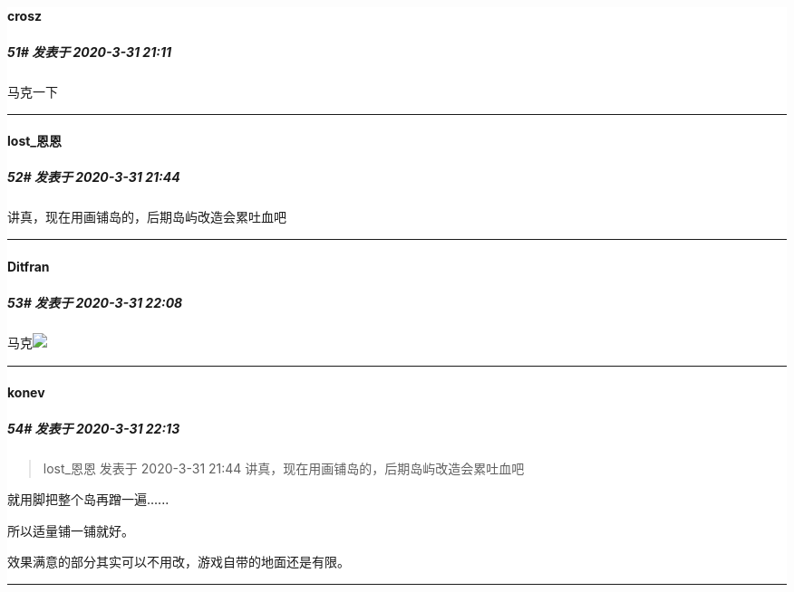 ####  crosz  
##### 51#       发表于 2020-3-31 21:11




马克一下







-----

####  lost_恩恩  
##### 52#       发表于 2020-3-31 21:44




讲真，现在用画铺岛的，后期岛屿改造会累吐血吧







-----

####  Ditfran  
##### 53#       发表于 2020-3-31 22:08




马克<img src="https://static.saraba1st.com/image/smiley/face2017/034.png" referrerpolicy="no-referrer">







-----

####  konev  
##### 54#       发表于 2020-3-31 22:13



<blockquote>lost_恩恩 发表于 2020-3-31 21:44
讲真，现在用画铺岛的，后期岛屿改造会累吐血吧</blockquote>
就用脚把整个岛再蹭一遍......


所以适量铺一铺就好。


效果满意的部分其实可以不用改，游戏自带的地面还是有限。







-----
